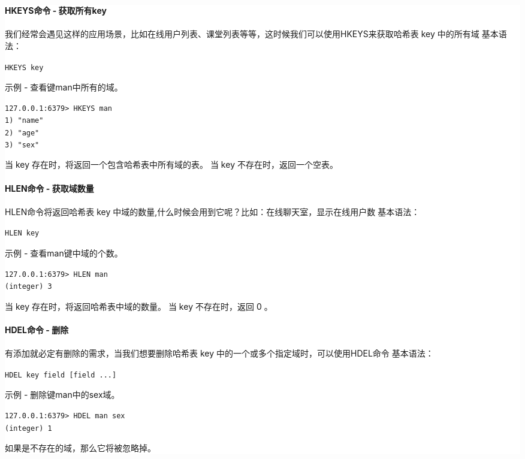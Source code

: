 #### HKEYS命令 - 获取所有key
我们经常会遇见这样的应用场景，比如在线用户列表、课堂列表等等，这时候我们可以使用HKEYS来获取哈希表 key 中的所有域
基本语法：
```
HKEYS key
```
示例 - 查看键man中所有的域。
```
127.0.0.1:6379> HKEYS man
1) "name"
2) "age"
3) "sex"
```
当 key 存在时，将返回一个包含哈希表中所有域的表。 当 key 不存在时，返回一个空表。

#### HLEN命令 - 获取域数量
HLEN命令将返回哈希表 key 中域的数量,什么时候会用到它呢？比如：在线聊天室，显示在线用户数
基本语法：
```
HLEN key
```
示例 - 查看man键中域的个数。
```
127.0.0.1:6379> HLEN man
(integer) 3
```
当 key 存在时，将返回哈希表中域的数量。 当 key 不存在时，返回 0 。

#### HDEL命令 - 删除
有添加就必定有删除的需求，当我们想要删除哈希表 key 中的一个或多个指定域时，可以使用HDEL命令
基本语法：
```
HDEL key field [field ...]
```
示例 - 删除键man中的sex域。
```
127.0.0.1:6379> HDEL man sex
(integer) 1
```
如果是不存在的域，那么它将被忽略掉。


